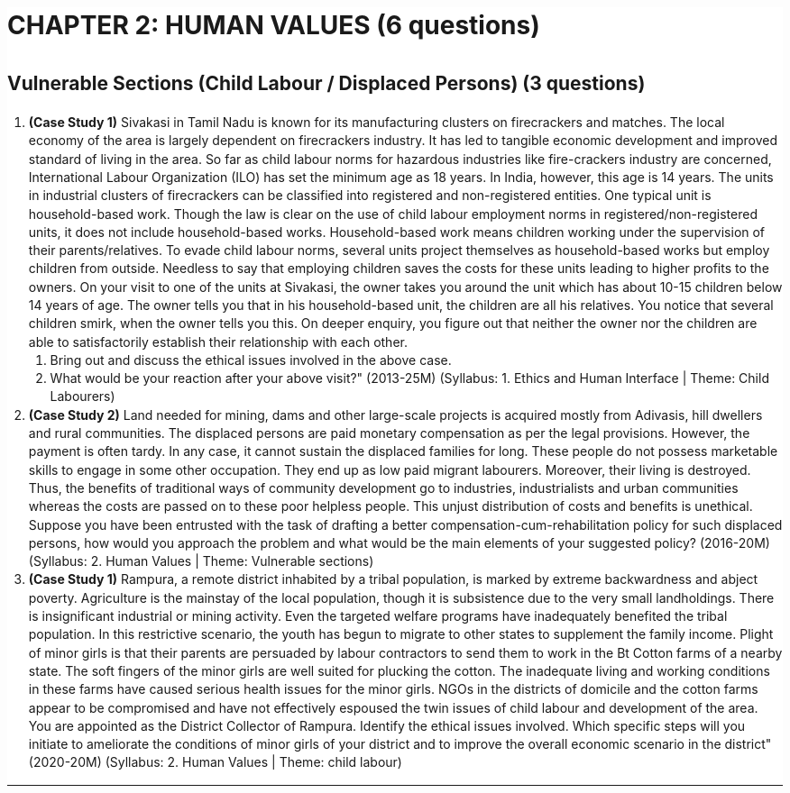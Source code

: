 
# CHAPTER 2: HUMAN VALUES (6 questions)

## Vulnerable Sections (Child Labour / Displaced Persons) (3 questions)
1.  **(Case Study 1)** Sivakasi in Tamil Nadu is known for its manufacturing clusters on firecrackers and matches. The local economy of the area is largely dependent on firecrackers industry. It has led to tangible economic development and improved standard of living in the area. So far as child labour norms for hazardous industries like fire-crackers industry are concerned, International Labour Organization (ILO) has set the minimum age as 18 years. In India, however, this age is 14 years. The units in industrial clusters of firecrackers can be classified into registered and non-registered entities. One typical unit is household-based work. Though the law is clear on the use of child labour employment norms in registered/non-registered units, it does not include household-based works. Household-based work means children working under the supervision of their parents/relatives. To evade child labour norms, several units project themselves as household-based works but employ children from outside. Needless to say that employing children saves the costs for these units leading to higher profits to the owners. On your visit to one of the units at Sivakasi, the owner takes you around the unit which has about 10-15 children below 14 years of age. The owner tells you that in his household-based unit, the children are all his relatives. You notice that several children smirk, when the owner tells you this. On deeper enquiry, you figure out that neither the owner nor the children are able to satisfactorily establish their relationship with each other.
    1. Bring out and discuss the ethical issues involved in the above case.
    2. What would be your reaction after your above visit?" (2013-25M) (Syllabus: 1. Ethics and Human Interface | Theme: Child Labourers)
2.  **(Case Study 2)** Land needed for mining, dams and other large-scale projects is acquired mostly from Adivasis, hill dwellers and rural communities. The displaced persons are paid monetary compensation as per the legal provisions. However, the payment is often tardy. In any case, it cannot sustain the displaced families for long. These people do not possess marketable skills to engage in some other occupation. They end up as low paid migrant labourers. Moreover, their living is destroyed. Thus, the benefits of traditional ways of community development go to industries, industrialists and urban communities whereas the costs are passed on to these poor helpless people. This unjust distribution of costs and benefits is unethical. Suppose you have been entrusted with the task of drafting a better compensation-cum-rehabilitation policy for such displaced persons, how would you approach the problem and what would be the main elements of your suggested policy? (2016-20M) (Syllabus: 2. Human Values | Theme: Vulnerable sections)
3.  **(Case Study 1)** Rampura, a remote district inhabited by a tribal population, is marked by extreme backwardness and abject poverty. Agriculture is the mainstay of the local population, though it is subsistence due to the very small landholdings. There is insignificant industrial or mining activity. Even the targeted welfare programs have inadequately benefited the tribal population. In this restrictive scenario, the youth has begun to migrate to other states to supplement the family income. Plight of minor girls is that their parents are persuaded by labour contractors to send them to work in the Bt Cotton farms of a nearby state. The soft fingers of the minor girls are well suited for plucking the cotton. The inadequate living and working conditions in these farms have caused serious health issues for the minor girls. NGOs in the districts of domicile and the cotton farms appear to be compromised and have not effectively espoused the twin issues of child labour and development of the area. You are appointed as the District Collector of Rampura. Identify the ethical issues involved. Which specific steps will you initiate to ameliorate the conditions of minor girls of your district and to improve the overall economic scenario in the district" (2020-20M) (Syllabus: 2. Human Values | Theme: child labour)

---